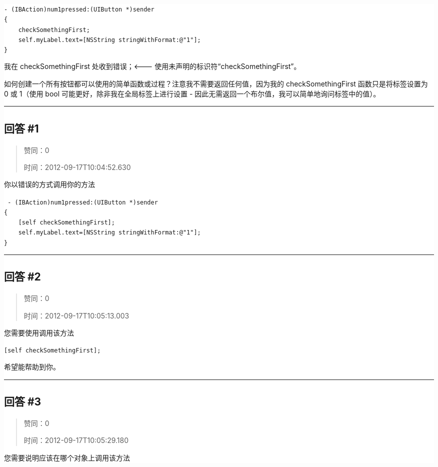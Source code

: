 ```
- (IBAction)num1pressed:(UIButton *)sender
{
    checkSomethingFirst;
    self.myLabel.text=[NSString stringWithFormat:@"1"];
} 
```

我在 checkSomethingFirst 处收到错误；<--- 使用未声明的标识符“checkSomethingFirst”。

如何创建一个所有按钮都可以使用的简单函数或过程？注意我不需要返回任何值，因为我的 checkSomethingFirst 函数只是将标签设置为 0 或 1（使用 bool 可能更好，除非我在全局标签上进行设置 - 因此无需返回一个布尔值，我可以简单地询问标签中的值）。

* * *

## 回答 #1

> 赞同：0
> 
> 时间：2012-09-17T10:04:52.630

你以错误的方式调用你的方法

```
 - (IBAction)num1pressed:(UIButton *)sender
{
    [self checkSomethingFirst];
    self.myLabel.text=[NSString stringWithFormat:@"1"];
} 
```

* * *

## 回答 #2

> 赞同：0
> 
> 时间：2012-09-17T10:05:13.003

您需要使用调用该方法

```
[self checkSomethingFirst]; 
```

希望能帮助到你。

* * *

## 回答 #3

> 赞同：0
> 
> 时间：2012-09-17T10:05:29.180

您需要说明应该在哪个对象上调用该方法
